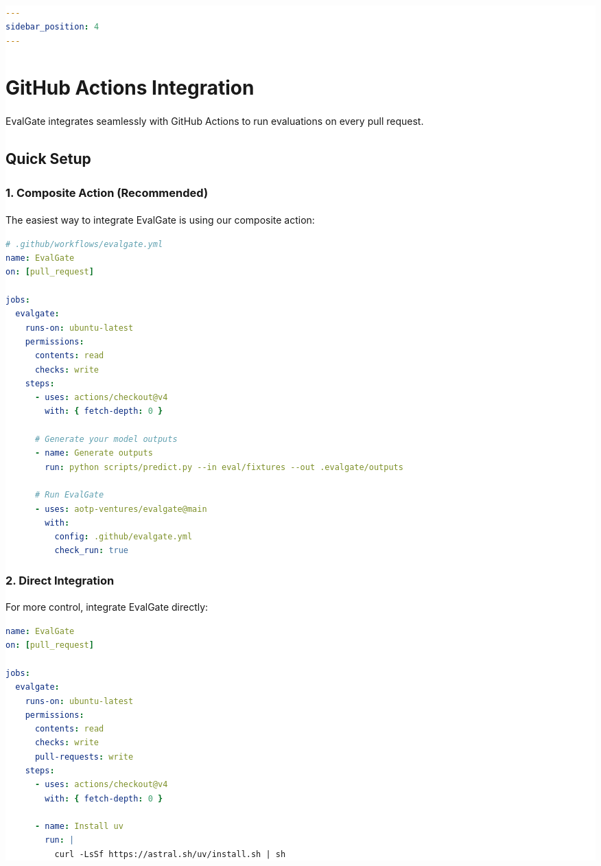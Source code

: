 ```yaml
---
sidebar_position: 4
---
```


# GitHub Actions Integration

EvalGate integrates seamlessly with GitHub Actions to run evaluations on every pull request.

## Quick Setup

### 1. Composite Action (Recommended)

The easiest way to integrate EvalGate is using our composite action:

```yaml
# .github/workflows/evalgate.yml
name: EvalGate
on: [pull_request]

jobs:
  evalgate:
    runs-on: ubuntu-latest
    permissions:
      contents: read
      checks: write
    steps:
      - uses: actions/checkout@v4
        with: { fetch-depth: 0 }

      # Generate your model outputs
      - name: Generate outputs
        run: python scripts/predict.py --in eval/fixtures --out .evalgate/outputs

      # Run EvalGate
      - uses: aotp-ventures/evalgate@main
        with:
          config: .github/evalgate.yml
          check_run: true
```

### 2. Direct Integration

For more control, integrate EvalGate directly:

```yaml
name: EvalGate
on: [pull_request]

jobs:
  evalgate:
    runs-on: ubuntu-latest
    permissions:
      contents: read
      checks: write
      pull-requests: write
    steps:
      - uses: actions/checkout@v4
        with: { fetch-depth: 0 }

      - name: Install uv
        run: |
          curl -LsSf https://astral.sh/uv/install.sh | sh
```